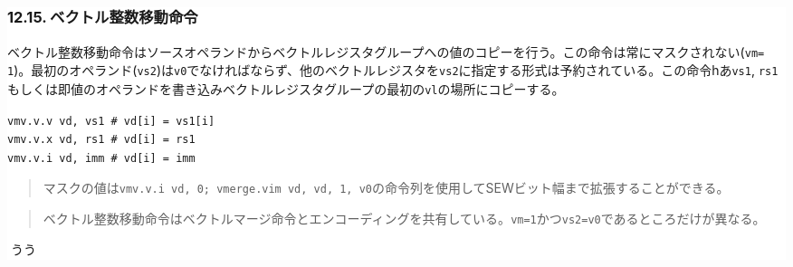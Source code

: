 ### 12.15. ベクトル整数移動命令

ベクトル整数移動命令はソースオペランドからベクトルレジスタグループへの値のコピーを行う。この命令は常にマスクされない(`vm=1`)。最初のオペランド(`vs2`)は`v0`でなければならず、他のベクトルレジスタを`vs2`に指定する形式は予約されている。この命令hあ`vs1`, `rs1`もしくは即値のオペランドを書き込みベクトルレジスタグループの最初の`vl`の場所にコピーする。

```
vmv.v.v vd, vs1 # vd[i] = vs1[i]
vmv.v.x vd, rs1 # vd[i] = rs1
vmv.v.i vd, imm # vd[i] = imm
```

> マスクの値は`vmv.v.i vd, 0; vmerge.vim vd, vd, 1, v0`の命令列を使用してSEWビット幅まで拡張することができる。

> ベクトル整数移動命令はベクトルマージ命令とエンコーディングを共有している。`vm=1`かつ`vs2=v0`であるところだけが異なる。

​	うう

